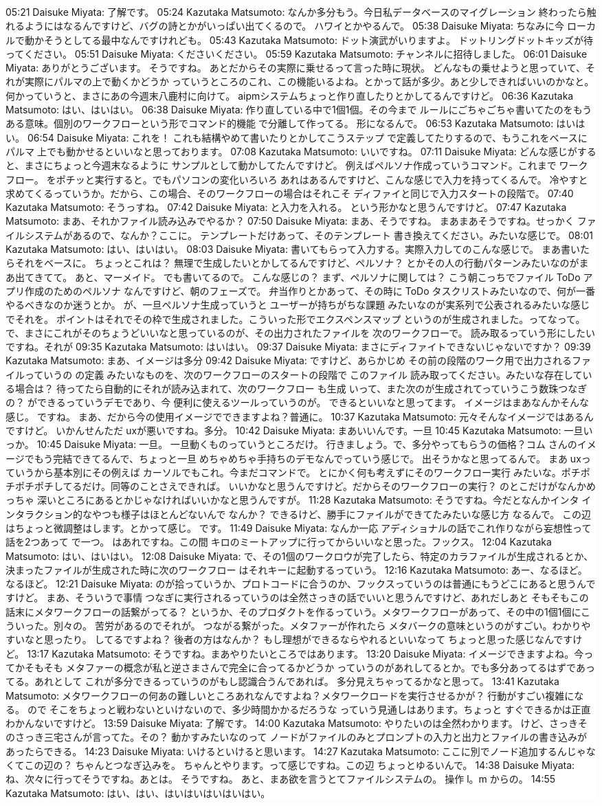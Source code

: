   05:21 Daisuke Miyata: 了解です。
  05:24 Kazutaka Matsumoto: なんか多分もう。今日私データベースのマイグレーション 終わったら触れるようにはなるんですけど、バグの詩とかがいっぱい出てくるので。 ハワイとかやるんで。
  05:38 Daisuke Miyata: ちなみに今 ローカルで動かそうとしてる最中なんですけれども。
  05:43 Kazutaka Matsumoto: ドット演武がいりますよ。 ドットリングドットキッズが待ってください。
  05:51 Daisuke Miyata: くださいください。
  05:59 Kazutaka Matsumoto: チャンネルに招待しました。
  06:01 Daisuke Miyata: ありがとうございます。 そうですね。 あとだからその実際に乗せるって言った時に現状。 どんなもの乗せようと思っていて、それが実際にパルマの上で動くかどうか っていうところのこれ、この機能いるよね。とかって話が多少。あと少しできればいいのかなと。 何かっていうと、まさにあの今週末八鹿村に向けて。 aipmシステムちょっと作り直したりとかしてるんですけど。
  06:36 Kazutaka Matsumoto: はい、はいはい。
  06:38 Daisuke Miyata: 作り直している中で1個1個。その今まで ルールにごちゃごちゃ書いてたのをもう ある意味。個別のワークフローという形でコマンド的機能 で分離して作ってる。 形になるんで。
  06:53 Kazutaka Matsumoto: はいはい。
  06:54 Daisuke Miyata: これを！ これも結構やめて書いたりとかしてこうステップ で定義してたりするので、もうこれをベースにパルマ 上でも動かせるといいなと思っております。
  07:08 Kazutaka Matsumoto: いいですね。
  07:11 Daisuke Miyata: どんな感じがすると、まさにちょっと今週末なるように サンプルとして動かしてたんですけど。 例えばペルソナ作成っていうコマンド。これまで ワークフロー。 をポチッと実行すると。でもパソコンの変化いろいろ あれはあるんですけど、こんな感じで入力を持ってくるんで。 冷やすと 求めてくるっていうか。だから、この場合、そのワークフローの場合はそれこそ ディファイと同じで入力スタートの段階で。
  07:40 Kazutaka Matsumoto: そうっすね。
  07:42 Daisuke Miyata: と入力を入れる。 という形かなと思うんですけど。
  07:47 Kazutaka Matsumoto: まあ、それかファイル読み込みでやるか？
  07:50 Daisuke Miyata: まあ、そうですね。 まあまあそうですね。せっかく ファイルシステムがあるので、なんか？ここに。 テンプレートだけあって、そのテンプレート 書き換えてください。みたいな感じで。
  08:01 Kazutaka Matsumoto: はい、はいはい。
  08:03 Daisuke Miyata: 書いてもらって入力する。実際入力してのこんな感じで。 まあ書いたらそれをベースに。 ちょっとこれは？ 無理で生成したいとかしてるんですけど、ペルソナ？ とかその人の行動パターンみたいなのがまあ出てきてて。 あと、マーメイド。 でも書いてるので。 こんな感じの？ まず、ペルソナに関しては？ こう朝こっちでファイル ToDo アプリ作成のためのペルソナ なんですけど、朝のフェーズで。 弁当作りとかあって、その時に ToDo タスクリストみたいなので、何が一番やるべきなのか迷うとか。 が、一旦ペルソナ生成っていうと ユーザーが持ちがちな課題 みたいなのが実系列で公表されるみたいな感じでそれを。 ポイントはそれでその枠で生成されました。こういった形でエクスペンスマップ というのが生成されました。ってなって。 で、まさにこれがそのちょうどいいなと思っているのが、その出力されたファイルを 次のワークフローで。 読み取るっていう形にしたいですね。それが
  09:35 Kazutaka Matsumoto: はいはい。
  09:37 Daisuke Miyata: まさにディファイトできないじゃないですか？
  09:39 Kazutaka Matsumoto: まあ、イメージは多分
  09:42 Daisuke Miyata: ですけど、あらかじめ その前の段階のワーク用で出力されるファイルっていうの の定義 みたいなものを、次のワークフローのスタートの段階で このファイル 読み取ってください。みたいな存在している場合は？ 待ってたら自動的にそれが読み込まれて、次のワークフロー も生成 いって、また次のが生成されてっていうこう数珠つなぎの？ ができるっていうデモであり、今 便利に使えるツールっていうのが。 できるといいなと思ってます。 イメージはまあなんかそんな感じ。 ですね。 まあ、だから今の使用イメージでできますよね？普通に。
  10:37 Kazutaka Matsumoto: 元々そんなイメージではあるんですけど。 いかんせんただ uxが悪いですね。多分。
  10:42 Daisuke Miyata: まあいいんです。一旦
  10:45 Kazutaka Matsumoto: 一旦いっか。
  10:45 Daisuke Miyata: 一旦。 一旦動くものっていうところだけ。 行きましょう。で、多分やってもらうの価格？コム さんのイメージでもう完結できてるんで、ちょっと一旦 めちゃめちゃ手持ちのデモなんでっていう感じで。 出そうかなと思ってるんで。 まあ uxっていうから基本別にその例えば カーソルでもこれ。今まだコマンドで。 とにかく何も考えずにそのワークフロー実行 みたいな。ポチポチポチポチしてるだけ。同等のことさえできれば。 いいかなと思うんですけど。だからそのワークフローの実行？ のとこだけがなんかめっちゃ 深いところにあるとかじゃなければいいかなと思うんですが。
  11:28 Kazutaka Matsumoto: そうですね。今だとなんかインタ インタラクション的なやつも様子はほとんどないんで なんか？ できるけど、勝手にファイルができてたみたいな感じ方 なるんで。 この辺はちょっと微調整はします。とかって感じ。 です。
  11:49 Daisuke Miyata: なんか一応 アディショナルの話でこれ作りながら妄想性って話を2つあって で一つ。 はあれですね。この間 キロのミートアップに行ってからいいなと思った。フックス。
  12:04 Kazutaka Matsumoto: はい、はいはい。
  12:08 Daisuke Miyata: で、その1個のワークロウが完了したら、特定のカラファイルが生成されるとか、決まったファイルが生成された時に次のワークフロー はそれキーに起動するっていう。
  12:16 Kazutaka Matsumoto: あー、なるほど。なるほど。
  12:21 Daisuke Miyata: のが拾っていうか、プロトコードに合うのか、フックスっていうのは普通にもうどこにあると思うんですけど。 まあ、そういうで事情 つなぎに実行されるっていうのは全然さっきの話でいいと思うんですけど、あれだしあと そもそもこの話末にメタワークフローの話繋がってる？ というか、そのプロダクトを作るっていう。メタワークフローがあって、その中の1個1個にこういった。別々の。 苦労があるのでそれが。 つながる繋がった。メタファーが作れたら メタバークの意味というのがすごい。わかりやすいなと思ったり。 してるですよね？ 後者の方はなんか？ もし理想ができるならやれるといいなって ちょっと思った感じなんですけど。
  13:17 Kazutaka Matsumoto: そうですね。まあやりたいところではあります。
  13:20 Daisuke Miyata: イメージできますよね。今ってかそもそも メタファーの概念が私と逆さまさんで完全に合ってるかどうか っていうのがあれしてるとか。でも多分あってるはずであってる。あれとして これが多分できるっていうのがもし認識合うんであれば。 多分見えちゃってるかなと思って。
  13:41 Kazutaka Matsumoto: メタワークフローの何あの難しいところあれなんですよね？メタワークロードを実行させるかが？ 行動がすごい複雑になる。 ので そこをちょっと戦わないといけないので、多少時間かかるだろうな っていう見通しはあります。ちょっと すぐできるかは正直わかんないですけど。
  13:59 Daisuke Miyata: 了解です。
  14:00 Kazutaka Matsumoto: やりたいのは全然わかります。 けど、さっきそのさっき三宅さんが言ってた。その？ 動かすみたいなのって ノードがファイルのみとプロンプトの入力と出力とファイルの書き込みがあったらできる。
  14:23 Daisuke Miyata: いけるといけると思います。
  14:27 Kazutaka Matsumoto: ここに別でノード追加するんじゃなくてこの辺の？ ちゃんとつなぎ込みを。 ちゃんとやります。って感じですね。この辺 ちょっとゆるいんで。
  14:38 Daisuke Miyata: ね、次々に行ってそうですね。あとは。 そうですね。 あと、まあ欲を言うとてファイルシステムの。 操作 l。m からの。
  14:55 Kazutaka Matsumoto: はい、はい、はいはいはいはいはい。